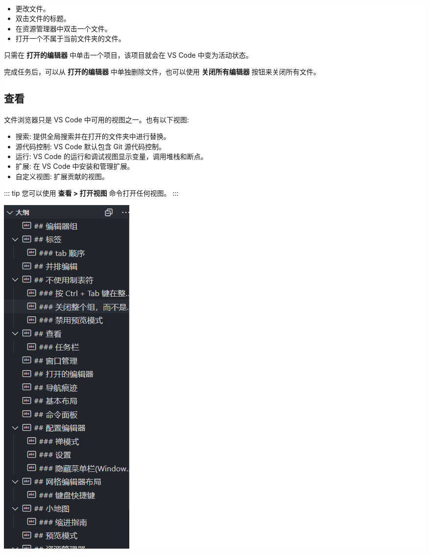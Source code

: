 - 更改文件。
- 双击文件的标题。
- 在资源管理器中双击一个文件。
- 打开一个不属于当前文件夹的文件。

只需在 **打开的编辑器** 中单击一个项目，该项目就会在 VS Code 中变为活动状态。

完成任务后，可以从 **打开的编辑器** 中单独删除文件，也可以使用 **关闭所有编辑器** 按钮来关闭所有文件。

## 查看

文件浏览器只是 VS Code 中可用的视图之一。也有以下视图:

- 搜索: 提供全局搜索并在打开的文件夹中进行替换。
- 源代码控制: VS Code 默认包含 Git 源代码控制。
- 运行: VS Code 的运行和调试视图显示变量，调用堆栈和断点。
- 扩展: 在 VS Code 中安装和管理扩展。
- 自定义视图: 扩展贡献的视图。

::: tip
您可以使用 **查看 > 打开视图** 命令打开任何视图。
:::

![打开视图](./assets/outline-view.png)
